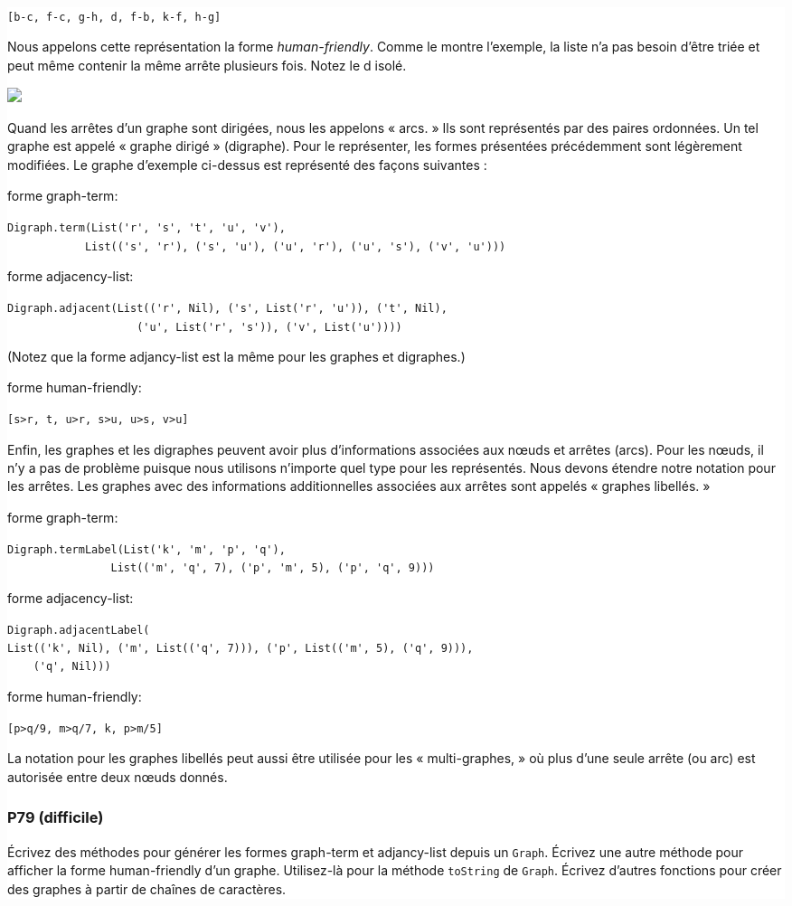    [b-c, f-c, g-h, d, f-b, k-f, h-g]

Nous appelons cette représentation la forme <em>human-friendly</em>. Comme le
montre l’exemple, la liste n’a pas besoin d’être triée et peut même contenir la
même arrête plusieurs fois. Notez le d isolé.

![](imgs/p78b.png)

Quand les arrêtes d’un graphe sont dirigées, nous les appelons « arcs. » Ils
sont représentés par des paires ordonnées. Un tel graphe est appelé « graphe
dirigé » (digraphe). Pour le représenter, les formes présentées précédemment
sont légèrement modifiées.
Le graphe d’exemple ci-dessus est représenté des façons suivantes :

forme graph-term:

    Digraph.term(List('r', 's', 't', 'u', 'v'),
                List(('s', 'r'), ('s', 'u'), ('u', 'r'), ('u', 's'), ('v', 'u')))

forme adjacency-list:

    Digraph.adjacent(List(('r', Nil), ('s', List('r', 'u')), ('t', Nil),
                        ('u', List('r', 's')), ('v', List('u'))))

(Notez que la forme adjancy-list est la même pour les graphes et digraphes.)

forme human-friendly:

    [s>r, t, u>r, s>u, u>s, v>u]

Enfin, les graphes et les digraphes peuvent avoir plus d’informations associées
aux nœuds et arrêtes (arcs). Pour les nœuds, il n’y a pas de problème puisque
nous utilisons n’importe quel type pour les représentés. Nous devons étendre
notre notation pour les arrêtes. Les graphes avec des informations
additionnelles associées aux arrêtes sont appelés « graphes libellés. »

forme graph-term:

    Digraph.termLabel(List('k', 'm', 'p', 'q'),
                    List(('m', 'q', 7), ('p', 'm', 5), ('p', 'q', 9)))

forme adjacency-list:

    Digraph.adjacentLabel(
    List(('k', Nil), ('m', List(('q', 7))), ('p', List(('m', 5), ('q', 9))),
        ('q', Nil)))

forme human-friendly:

    [p>q/9, m>q/7, k, p>m/5]

La notation pour les graphes libellés peut aussi être utilisée pour les
« multi-graphes, » où plus d’une seule arrête (ou arc) est autorisée entre deux
nœuds donnés.

### P79 (difficile)

Écrivez des méthodes pour générer les formes graph-term et adjancy-list depuis
un `Graph`. Écrivez une autre méthode pour afficher la forme human-friendly
d’un graphe. Utilisez-là pour la méthode `toString` de `Graph`. Écrivez
d’autres fonctions pour créer des graphes à partir de chaînes de caractères.


[pgold]: http://aperiodic.net/phil/scala/s-99/
[scalatest]: http://www.scalatest.org/user_guide/writing_your_first_test
[scalatestdocs]: http://www.scalatest.org/user_guide/using_assertions
[p10-rle]: https://fr.wikipedia.org/wiki/Run-length_encoding
[tree1]: http://aperiodic.net/phil/scala/s-99/tree1.scala
[graph1]: http://aperiodic.net/phil/scala/s-99/graph1.scala
[gentest]: https://www.siggraph.org/education/materials/HyperVis/concepts/gen_test.htm
[p94-table]: http://aperiodic.net/phil/scala/s-99/p94.txt
[p94-java]: https://prof.ti.bfh.ch/hew1/informatik3/prolog/p-99/GraphLayout/index.html
[p99d1]: http://aperiodic.net/phil/scala/s-99/p99a.dat
[p99d2]: http://aperiodic.net/phil/scala/s-99/p99b.dat
[p99d3]: http://aperiodic.net/phil/scala/s-99/p99d.dat
[p99d4]: http://aperiodic.net/phil/scala/s-99/p99c.dat